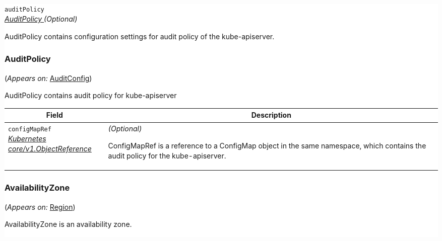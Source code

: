 </thead>
<tbody>
<tr>
<td>
<code>auditPolicy</code></br>
<em>
<a href="#core.gardener.cloud/v1beta1.AuditPolicy">
AuditPolicy
</a>
</em>
</td>
<td>
<em>(Optional)</em>
<p>AuditPolicy contains configuration settings for audit policy of the kube-apiserver.</p>
</td>
</tr>
</tbody>
</table>
<h3 id="core.gardener.cloud/v1beta1.AuditPolicy">AuditPolicy
</h3>
<p>
(<em>Appears on:</em>
<a href="#core.gardener.cloud/v1beta1.AuditConfig">AuditConfig</a>)
</p>
<p>
<p>AuditPolicy contains audit policy for kube-apiserver</p>
</p>
<table>
<thead>
<tr>
<th>Field</th>
<th>Description</th>
</tr>
</thead>
<tbody>
<tr>
<td>
<code>configMapRef</code></br>
<em>
<a href="https://kubernetes.io/docs/reference/generated/kubernetes-api/v1.15/#objectreference-v1-core">
Kubernetes core/v1.ObjectReference
</a>
</em>
</td>
<td>
<em>(Optional)</em>
<p>ConfigMapRef is a reference to a ConfigMap object in the same namespace,
which contains the audit policy for the kube-apiserver.</p>
</td>
</tr>
</tbody>
</table>
<h3 id="core.gardener.cloud/v1beta1.AvailabilityZone">AvailabilityZone
</h3>
<p>
(<em>Appears on:</em>
<a href="#core.gardener.cloud/v1beta1.Region">Region</a>)
</p>
<p>
<p>AvailabilityZone is an availability zone.</p>
</p>
<table>
<thead>